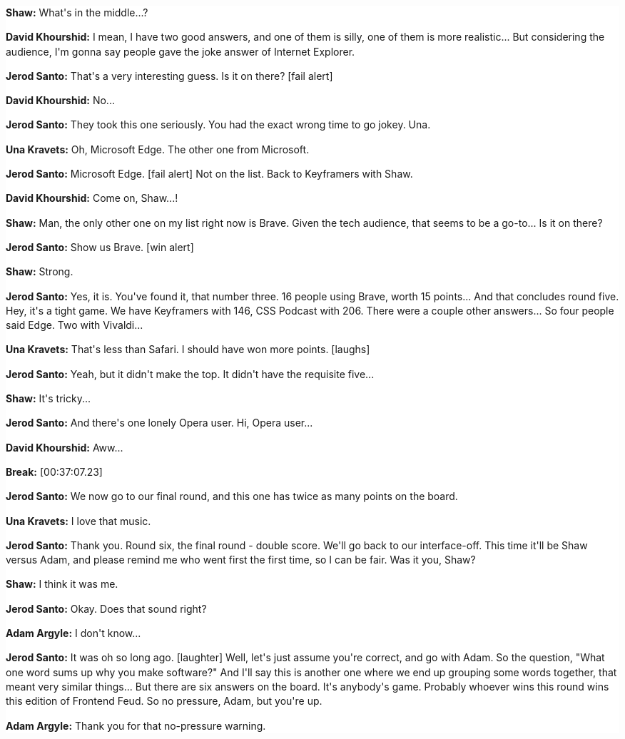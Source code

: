 **Shaw:** What's in the middle...?

**David Khourshid:** I mean, I have two good answers, and one of them is silly, one of them is more realistic... But considering the audience, I'm gonna say people gave the joke answer of Internet Explorer.

**Jerod Santo:** That's a very interesting guess. Is it on there? \[fail alert\]

**David Khourshid:** No...

**Jerod Santo:** They took this one seriously. You had the exact wrong time to go jokey. Una.

**Una Kravets:** Oh, Microsoft Edge. The other one from Microsoft.

**Jerod Santo:** Microsoft Edge. \[fail alert\] Not on the list. Back to Keyframers with Shaw.

**David Khourshid:** Come on, Shaw...!

**Shaw:** Man, the only other one on my list right now is Brave. Given the tech audience, that seems to be a go-to... Is it on there?

**Jerod Santo:** Show us Brave. \[win alert\]

**Shaw:** Strong.

**Jerod Santo:** Yes, it is. You've found it, that number three. 16 people using Brave, worth 15 points... And that concludes round five. Hey, it's a tight game. We have Keyframers with 146, CSS Podcast with 206. There were a couple other answers... So four people said Edge. Two with Vivaldi...

**Una Kravets:** That's less than Safari. I should have won more points. \[laughs\]

**Jerod Santo:** Yeah, but it didn't make the top. It didn't have the requisite five...

**Shaw:** It's tricky...

**Jerod Santo:** And there's one lonely Opera user. Hi, Opera user...

**David Khourshid:** Aww...

**Break:** \[00:37:07.23\]

**Jerod Santo:** We now go to our final round, and this one has twice as many points on the board.

**Una Kravets:** I love that music.

**Jerod Santo:** Thank you. Round six, the final round - double score. We'll go back to our interface-off. This time it'll be Shaw versus Adam, and please remind me who went first the first time, so I can be fair. Was it you, Shaw?

**Shaw:** I think it was me.

**Jerod Santo:** Okay. Does that sound right?

**Adam Argyle:** I don't know...

**Jerod Santo:** It was oh so long ago. \[laughter\] Well, let's just assume you're correct, and go with Adam. So the question, "What one word sums up why you make software?" And I'll say this is another one where we end up grouping some words together, that meant very similar things... But there are six answers on the board. It's anybody's game. Probably whoever wins this round wins this edition of Frontend Feud. So no pressure, Adam, but you're up.

**Adam Argyle:** Thank you for that no-pressure warning.
